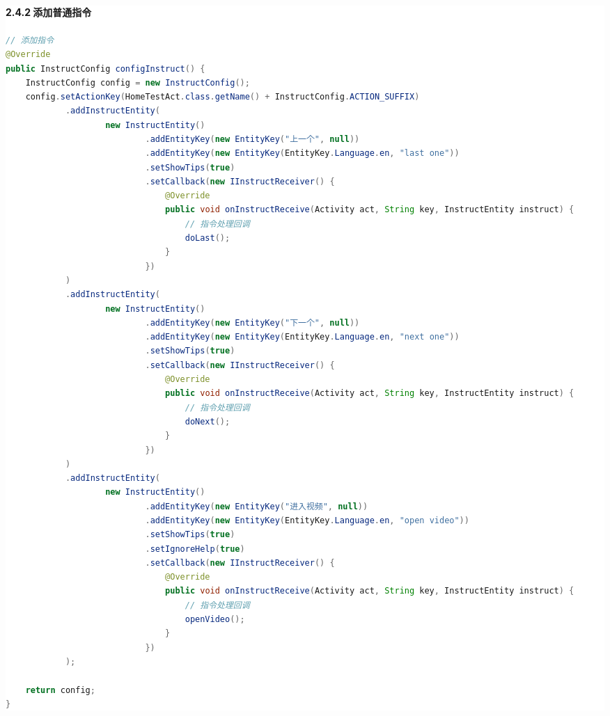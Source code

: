 #### 2.4.2 添加普通指令
  
  ```java
  // 添加指令    
  @Override
  public InstructConfig configInstruct() {
      InstructConfig config = new InstructConfig();
      config.setActionKey(HomeTestAct.class.getName() + InstructConfig.ACTION_SUFFIX)
              .addInstructEntity(
                      new InstructEntity()
                              .addEntityKey(new EntityKey("上一个", null))
                              .addEntityKey(new EntityKey(EntityKey.Language.en, "last one"))
                              .setShowTips(true)
                              .setCallback(new IInstructReceiver() {
                                  @Override
                                  public void onInstructReceive(Activity act, String key, InstructEntity instruct) {
                                      // 指令处理回调
                                      doLast();
                                  }
                              })
              )
              .addInstructEntity(
                      new InstructEntity()
                              .addEntityKey(new EntityKey("下一个", null))
                              .addEntityKey(new EntityKey(EntityKey.Language.en, "next one"))
                              .setShowTips(true)
                              .setCallback(new IInstructReceiver() {
                                  @Override
                                  public void onInstructReceive(Activity act, String key, InstructEntity instruct) {
                                      // 指令处理回调
                                      doNext();
                                  }
                              })
              )
              .addInstructEntity(
                      new InstructEntity()
                              .addEntityKey(new EntityKey("进入视频", null))
                              .addEntityKey(new EntityKey(EntityKey.Language.en, "open video"))
                              .setShowTips(true)
                              .setIgnoreHelp(true)
                              .setCallback(new IInstructReceiver() {
                                  @Override
                                  public void onInstructReceive(Activity act, String key, InstructEntity instruct) {
                                      // 指令处理回调
                                      openVideo();
                                  }
                              })
              );
  
      return config;
  }
  
  ```
  